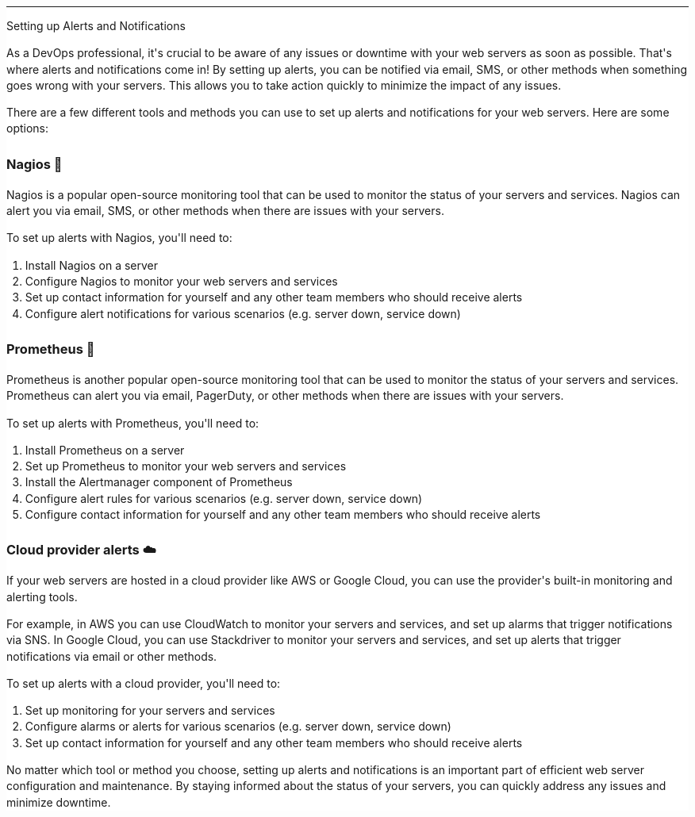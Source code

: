 - - -

Setting up Alerts and Notifications

As a DevOps professional, it's crucial to be aware of any issues or downtime with your web servers as soon as possible. That's where alerts and notifications come in! By setting up alerts, you can be notified via email, SMS, or other methods when something goes wrong with your servers. This allows you to take action quickly to minimize the impact of any issues.

There are a few different tools and methods you can use to set up alerts and notifications for your web servers. Here are some options:

### Nagios 🐶

Nagios is a popular open-source monitoring tool that can be used to monitor the status of your servers and services. Nagios can alert you via email, SMS, or other methods when there are issues with your servers.

To set up alerts with Nagios, you'll need to:

1. Install Nagios on a server
2. Configure Nagios to monitor your web servers and services
3. Set up contact information for yourself and any other team members who should receive alerts
4. Configure alert notifications for various scenarios (e.g. server down, service down)

### Prometheus 🦈

Prometheus is another popular open-source monitoring tool that can be used to monitor the status of your servers and services. Prometheus can alert you via email, PagerDuty, or other methods when there are issues with your servers.

To set up alerts with Prometheus, you'll need to:

1. Install Prometheus on a server
2. Set up Prometheus to monitor your web servers and services
3. Install the Alertmanager component of Prometheus
4. Configure alert rules for various scenarios (e.g. server down, service down)
5. Configure contact information for yourself and any other team members who should receive alerts

### Cloud provider alerts ☁️

If your web servers are hosted in a cloud provider like AWS or Google Cloud, you can use the provider's built-in monitoring and alerting tools.

For example, in AWS you can use CloudWatch to monitor your servers and services, and set up alarms that trigger notifications via SNS. In Google Cloud, you can use Stackdriver to monitor your servers and services, and set up alerts that trigger notifications via email or other methods.

To set up alerts with a cloud provider, you'll need to:

1. Set up monitoring for your servers and services
2. Configure alarms or alerts for various scenarios (e.g. server down, service down)
3. Set up contact information for yourself and any other team members who should receive alerts

No matter which tool or method you choose, setting up alerts and notifications is an important part of efficient web server configuration and maintenance. By staying informed about the status of your servers, you can quickly address any issues and minimize downtime.
